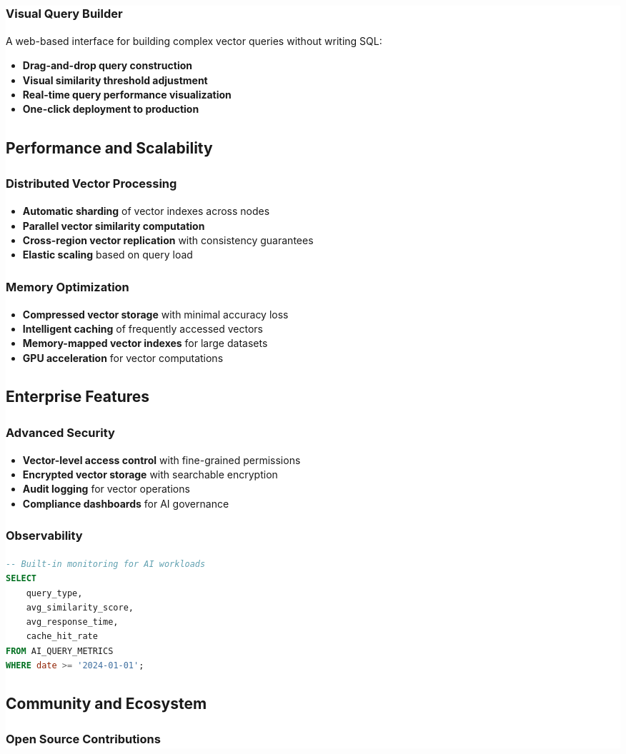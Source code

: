 ### Visual Query Builder

A web-based interface for building complex vector queries without writing SQL:

- **Drag-and-drop query construction**
- **Visual similarity threshold adjustment**
- **Real-time query performance visualization**
- **One-click deployment to production**

## Performance and Scalability

### Distributed Vector Processing

- **Automatic sharding** of vector indexes across nodes
- **Parallel vector similarity computation**
- **Cross-region vector replication** with consistency guarantees
- **Elastic scaling** based on query load

### Memory Optimization

- **Compressed vector storage** with minimal accuracy loss
- **Intelligent caching** of frequently accessed vectors
- **Memory-mapped vector indexes** for large datasets
- **GPU acceleration** for vector computations

## Enterprise Features

### Advanced Security

- **Vector-level access control** with fine-grained permissions
- **Encrypted vector storage** with searchable encryption
- **Audit logging** for vector operations
- **Compliance dashboards** for AI governance

### Observability

```sql
-- Built-in monitoring for AI workloads
SELECT
    query_type,
    avg_similarity_score,
    avg_response_time,
    cache_hit_rate
FROM AI_QUERY_METRICS
WHERE date >= '2024-01-01';
```

## Community and Ecosystem

### Open Source Contributions

